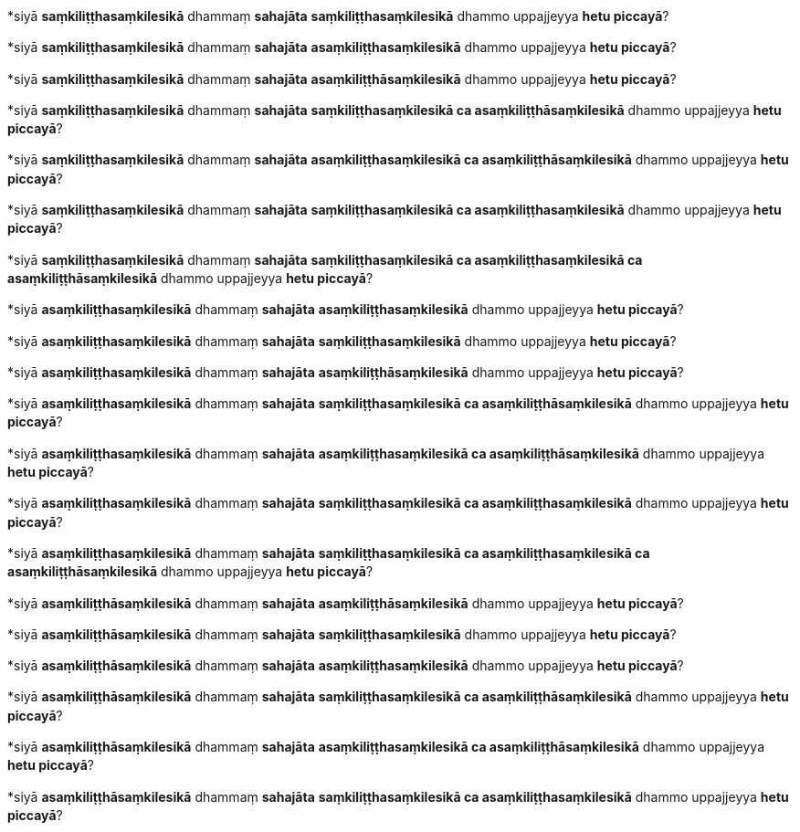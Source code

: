 
   *siyā **saṃkiliṭṭhasaṃkilesikā** dhammaṃ **sahajāta** **saṃkiliṭṭhasaṃkilesikā** dhammo uppajjeyya **hetu piccayā**?

   *siyā **saṃkiliṭṭhasaṃkilesikā** dhammaṃ **sahajāta** **asaṃkiliṭṭhasaṃkilesikā** dhammo uppajjeyya **hetu piccayā**?

   *siyā **saṃkiliṭṭhasaṃkilesikā** dhammaṃ **sahajāta** **asaṃkiliṭṭhāsaṃkilesikā** dhammo uppajjeyya **hetu piccayā**?

   *siyā **saṃkiliṭṭhasaṃkilesikā** dhammaṃ **sahajāta** **saṃkiliṭṭhasaṃkilesikā ca asaṃkiliṭṭhāsaṃkilesikā** dhammo uppajjeyya **hetu piccayā**?

   *siyā **saṃkiliṭṭhasaṃkilesikā** dhammaṃ **sahajāta** **asaṃkiliṭṭhasaṃkilesikā ca asaṃkiliṭṭhāsaṃkilesikā** dhammo uppajjeyya **hetu piccayā**?

   *siyā **saṃkiliṭṭhasaṃkilesikā** dhammaṃ **sahajāta** **saṃkiliṭṭhasaṃkilesikā ca asaṃkiliṭṭhasaṃkilesikā** dhammo uppajjeyya **hetu piccayā**?

   *siyā **saṃkiliṭṭhasaṃkilesikā** dhammaṃ **sahajāta** **saṃkiliṭṭhasaṃkilesikā ca asaṃkiliṭṭhasaṃkilesikā ca asaṃkiliṭṭhāsaṃkilesikā** dhammo uppajjeyya **hetu piccayā**?

   *siyā **asaṃkiliṭṭhasaṃkilesikā** dhammaṃ **sahajāta** **asaṃkiliṭṭhasaṃkilesikā** dhammo uppajjeyya **hetu piccayā**?

   *siyā **asaṃkiliṭṭhasaṃkilesikā** dhammaṃ **sahajāta** **saṃkiliṭṭhasaṃkilesikā** dhammo uppajjeyya **hetu piccayā**?

   *siyā **asaṃkiliṭṭhasaṃkilesikā** dhammaṃ **sahajāta** **asaṃkiliṭṭhāsaṃkilesikā** dhammo uppajjeyya **hetu piccayā**?

   *siyā **asaṃkiliṭṭhasaṃkilesikā** dhammaṃ **sahajāta** **saṃkiliṭṭhasaṃkilesikā ca asaṃkiliṭṭhāsaṃkilesikā** dhammo uppajjeyya **hetu piccayā**?

   *siyā **asaṃkiliṭṭhasaṃkilesikā** dhammaṃ **sahajāta** **asaṃkiliṭṭhasaṃkilesikā ca asaṃkiliṭṭhāsaṃkilesikā** dhammo uppajjeyya **hetu piccayā**?

   *siyā **asaṃkiliṭṭhasaṃkilesikā** dhammaṃ **sahajāta** **saṃkiliṭṭhasaṃkilesikā ca asaṃkiliṭṭhasaṃkilesikā** dhammo uppajjeyya **hetu piccayā**?

   *siyā **asaṃkiliṭṭhasaṃkilesikā** dhammaṃ **sahajāta** **saṃkiliṭṭhasaṃkilesikā ca asaṃkiliṭṭhasaṃkilesikā ca asaṃkiliṭṭhāsaṃkilesikā** dhammo uppajjeyya **hetu piccayā**?

   *siyā **asaṃkiliṭṭhāsaṃkilesikā** dhammaṃ **sahajāta** **asaṃkiliṭṭhāsaṃkilesikā** dhammo uppajjeyya **hetu piccayā**?

   *siyā **asaṃkiliṭṭhāsaṃkilesikā** dhammaṃ **sahajāta** **saṃkiliṭṭhasaṃkilesikā** dhammo uppajjeyya **hetu piccayā**?

   *siyā **asaṃkiliṭṭhāsaṃkilesikā** dhammaṃ **sahajāta** **asaṃkiliṭṭhasaṃkilesikā** dhammo uppajjeyya **hetu piccayā**?

   *siyā **asaṃkiliṭṭhāsaṃkilesikā** dhammaṃ **sahajāta** **saṃkiliṭṭhasaṃkilesikā ca asaṃkiliṭṭhāsaṃkilesikā** dhammo uppajjeyya **hetu piccayā**?

   *siyā **asaṃkiliṭṭhāsaṃkilesikā** dhammaṃ **sahajāta** **asaṃkiliṭṭhasaṃkilesikā ca asaṃkiliṭṭhāsaṃkilesikā** dhammo uppajjeyya **hetu piccayā**?

   *siyā **asaṃkiliṭṭhāsaṃkilesikā** dhammaṃ **sahajāta** **saṃkiliṭṭhasaṃkilesikā ca asaṃkiliṭṭhasaṃkilesikā** dhammo uppajjeyya **hetu piccayā**?
